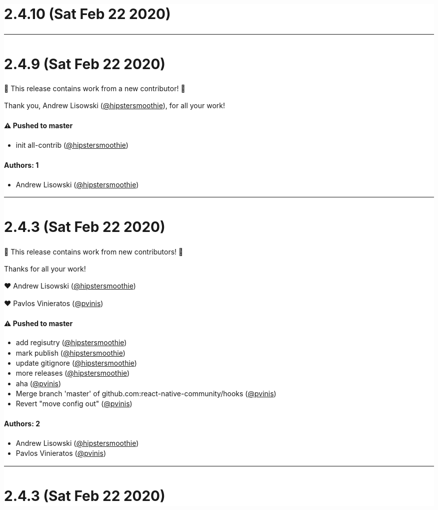 # 2.4.10 (Sat Feb 22 2020)



---

# 2.4.9 (Sat Feb 22 2020)

:tada: This release contains work from a new contributor! :tada:

Thank you, Andrew Lisowski ([@hipstersmoothie](https://github.com/hipstersmoothie)), for all your work!

#### ⚠️  Pushed to master

- init all-contrib  ([@hipstersmoothie](https://github.com/hipstersmoothie))

#### Authors: 1

- Andrew Lisowski ([@hipstersmoothie](https://github.com/hipstersmoothie))

---

# 2.4.3 (Sat Feb 22 2020)

:tada: This release contains work from new contributors! :tada:

Thanks for all your work!

:heart: Andrew Lisowski ([@hipstersmoothie](https://github.com/hipstersmoothie))

:heart: Pavlos Vinieratos ([@pvinis](https://github.com/pvinis))

#### ⚠️  Pushed to master

- add regisutry  ([@hipstersmoothie](https://github.com/hipstersmoothie))
- mark publish  ([@hipstersmoothie](https://github.com/hipstersmoothie))
- update gitignore  ([@hipstersmoothie](https://github.com/hipstersmoothie))
- more releases  ([@hipstersmoothie](https://github.com/hipstersmoothie))
- aha  ([@pvinis](https://github.com/pvinis))
- Merge branch 'master' of github.com:react-native-community/hooks  ([@pvinis](https://github.com/pvinis))
- Revert "move config out"  ([@pvinis](https://github.com/pvinis))

#### Authors: 2

- Andrew Lisowski ([@hipstersmoothie](https://github.com/hipstersmoothie))
- Pavlos Vinieratos ([@pvinis](https://github.com/pvinis))

---

# 2.4.3 (Sat Feb 22 2020)
